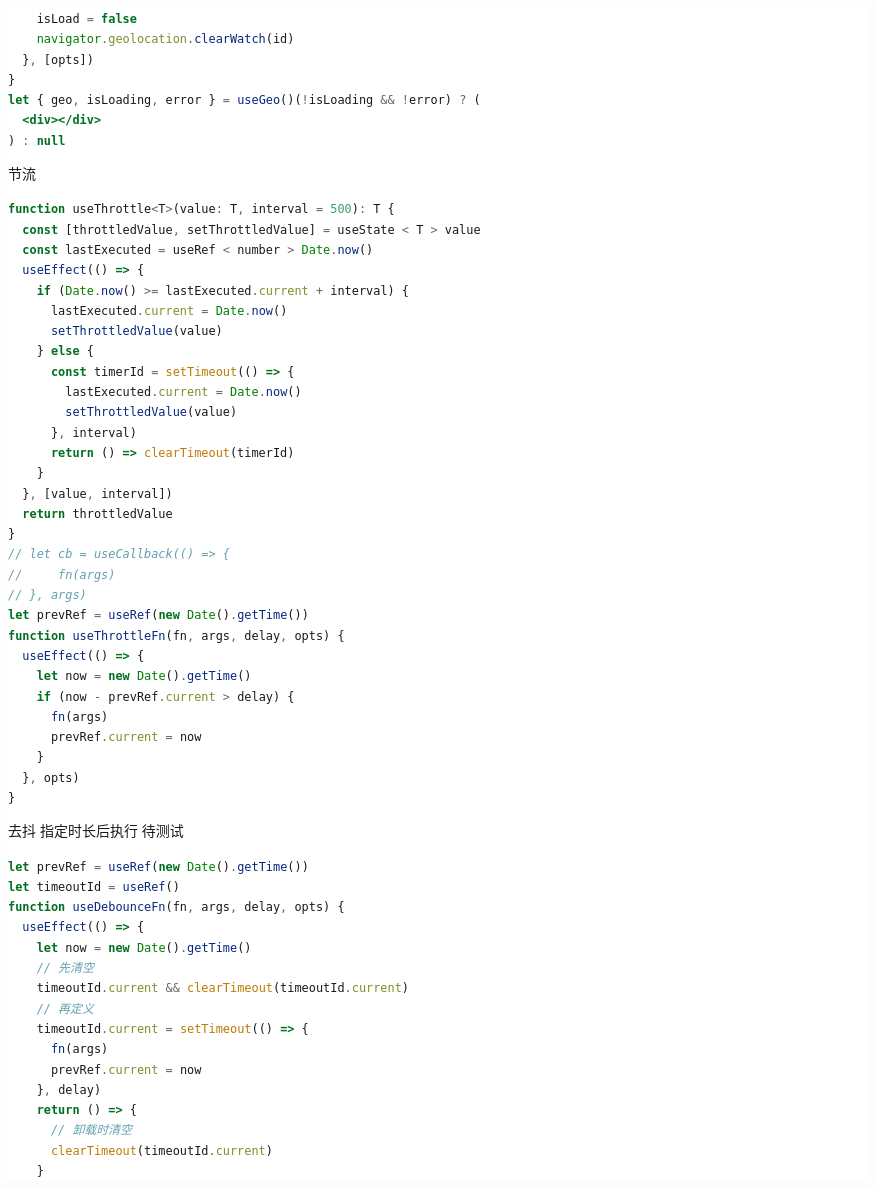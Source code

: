```jsx
    isLoad = false
    navigator.geolocation.clearWatch(id)
  }, [opts])
}
let { geo, isLoading, error } = useGeo()(!isLoading && !error) ? (
  <div></div>
) : null
```

节流

```js
function useThrottle<T>(value: T, interval = 500): T {
  const [throttledValue, setThrottledValue] = useState < T > value
  const lastExecuted = useRef < number > Date.now()
  useEffect(() => {
    if (Date.now() >= lastExecuted.current + interval) {
      lastExecuted.current = Date.now()
      setThrottledValue(value)
    } else {
      const timerId = setTimeout(() => {
        lastExecuted.current = Date.now()
        setThrottledValue(value)
      }, interval)
      return () => clearTimeout(timerId)
    }
  }, [value, interval])
  return throttledValue
}
// let cb = useCallback(() => {
//     fn(args)
// }, args)
let prevRef = useRef(new Date().getTime())
function useThrottleFn(fn, args, delay, opts) {
  useEffect(() => {
    let now = new Date().getTime()
    if (now - prevRef.current > delay) {
      fn(args)
      prevRef.current = now
    }
  }, opts)
}
```

去抖
指定时长后执行
待测试

```js
let prevRef = useRef(new Date().getTime())
let timeoutId = useRef()
function useDebounceFn(fn, args, delay, opts) {
  useEffect(() => {
    let now = new Date().getTime()
    // 先清空
    timeoutId.current && clearTimeout(timeoutId.current)
    // 再定义
    timeoutId.current = setTimeout(() => {
      fn(args)
      prevRef.current = now
    }, delay)
    return () => {
      // 卸载时清空
      clearTimeout(timeoutId.current)
    }
```